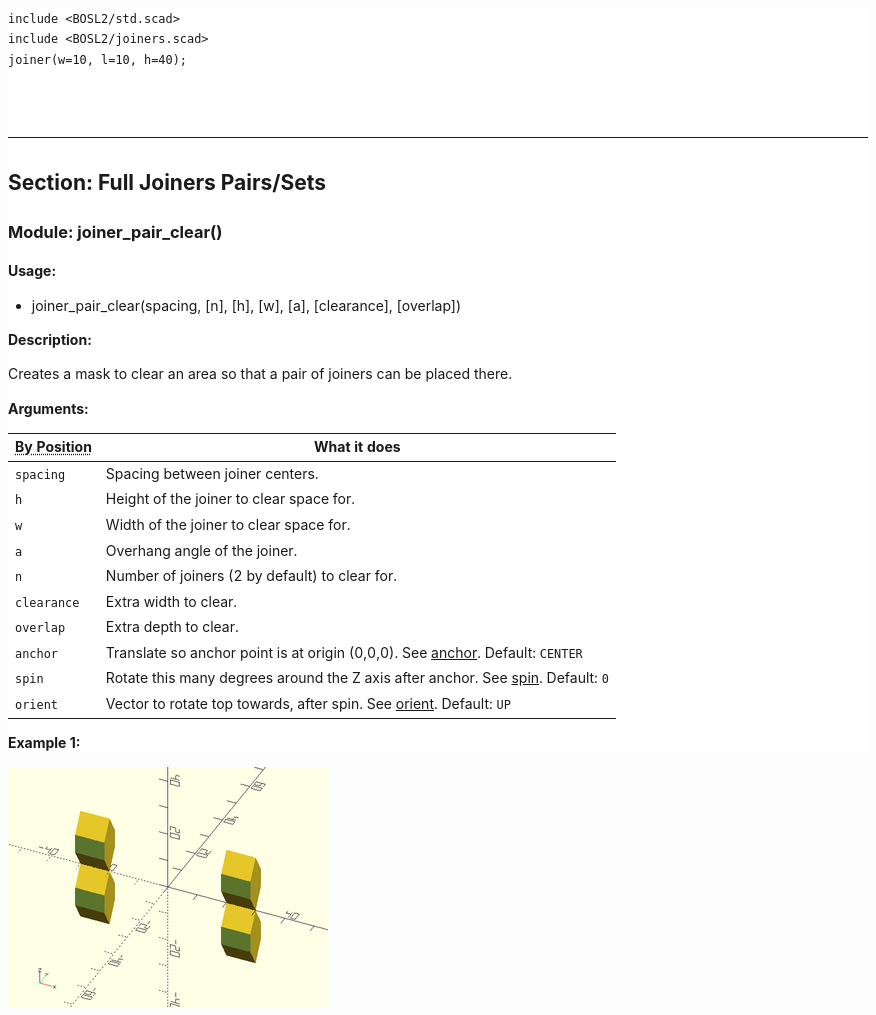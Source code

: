     include <BOSL2/std.scad>
    include <BOSL2/joiners.scad>
    joiner(w=10, l=10, h=40);

<br clear="all" /><br/>

---

## Section: Full Joiners Pairs/Sets


### Module: joiner\_pair\_clear()

**Usage:** 

- joiner\_pair\_clear(spacing, [n], [h], [w], [a], [clearance], [overlap])

**Description:** 

Creates a mask to clear an area so that a pair of joiners can be placed there.

**Arguments:** 

<abbr title="These args can be used by position or by name.">By&nbsp;Position</abbr> | What it does
-------------------- | ------------
`spacing`            | Spacing between joiner centers.
`h`                  | Height of the joiner to clear space for.
`w`                  | Width of the joiner to clear space for.
`a`                  | Overhang angle of the joiner.
`n`                  | Number of joiners (2 by default) to clear for.
`clearance`          | Extra width to clear.
`overlap`            | Extra depth to clear.
`anchor`             | Translate so anchor point is at origin (0,0,0).  See [anchor](attachments.scad#subsection-anchor).  Default: `CENTER`
`spin`               | Rotate this many degrees around the Z axis after anchor.  See [spin](attachments.scad#subsection-spin).  Default: `0`
`orient`             | Vector to rotate top towards, after spin.  See [orient](attachments.scad#subsection-orient).  Default: `UP`

**Example 1:** 

<img align="left" alt="joiner\_pair\_clear() Example 1" src="images/joiners/joiner_pair_clear.png" width="320" height="240">
